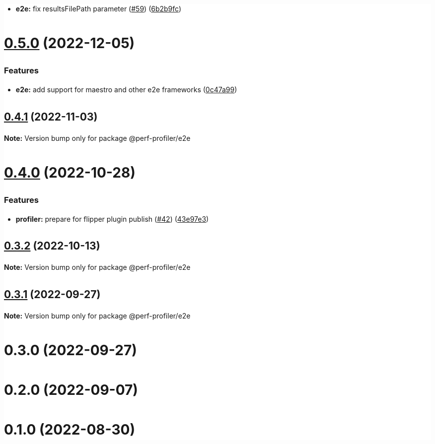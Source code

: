 - **e2e:** fix resultsFilePath parameter ([#59](https://github.com/bamlab/android-performance-profiler/issues/59)) ([6b2b9fc](https://github.com/bamlab/android-performance-profiler/commit/6b2b9fcfa3111287ba8419ddcd25cfa33ac20ff6))

# [0.5.0](https://github.com/bamlab/android-performance-profiler/compare/@perf-profiler/e2e@0.4.1...@perf-profiler/e2e@0.5.0) (2022-12-05)

### Features

- **e2e:** add support for maestro and other e2e frameworks ([0c47a99](https://github.com/bamlab/android-performance-profiler/commit/0c47a994491bcdb93eed74aa18c016388dcc8687))

## [0.4.1](https://github.com/bamlab/android-performance-profiler/compare/@perf-profiler/e2e@0.4.0...@perf-profiler/e2e@0.4.1) (2022-11-03)

**Note:** Version bump only for package @perf-profiler/e2e

# [0.4.0](https://github.com/bamlab/android-performance-profiler/compare/@perf-profiler/e2e@0.3.2...@perf-profiler/e2e@0.4.0) (2022-10-28)

### Features

- **profiler:** prepare for flipper plugin publish ([#42](https://github.com/bamlab/android-performance-profiler/issues/42)) ([43e97e3](https://github.com/bamlab/android-performance-profiler/commit/43e97e380e51ea5d50c2515e16079f7a9caab8eb))

## [0.3.2](https://github.com/bamlab/android-performance-profiler/compare/@perf-profiler/e2e@0.3.1...@perf-profiler/e2e@0.3.2) (2022-10-13)

**Note:** Version bump only for package @perf-profiler/e2e

## [0.3.1](https://github.com/bamlab/android-performance-profiler/compare/@perf-profiler/e2e@0.3.0...@perf-profiler/e2e@0.3.1) (2022-09-27)

**Note:** Version bump only for package @perf-profiler/e2e

# 0.3.0 (2022-09-27)

# 0.2.0 (2022-09-07)

# 0.1.0 (2022-08-30)
